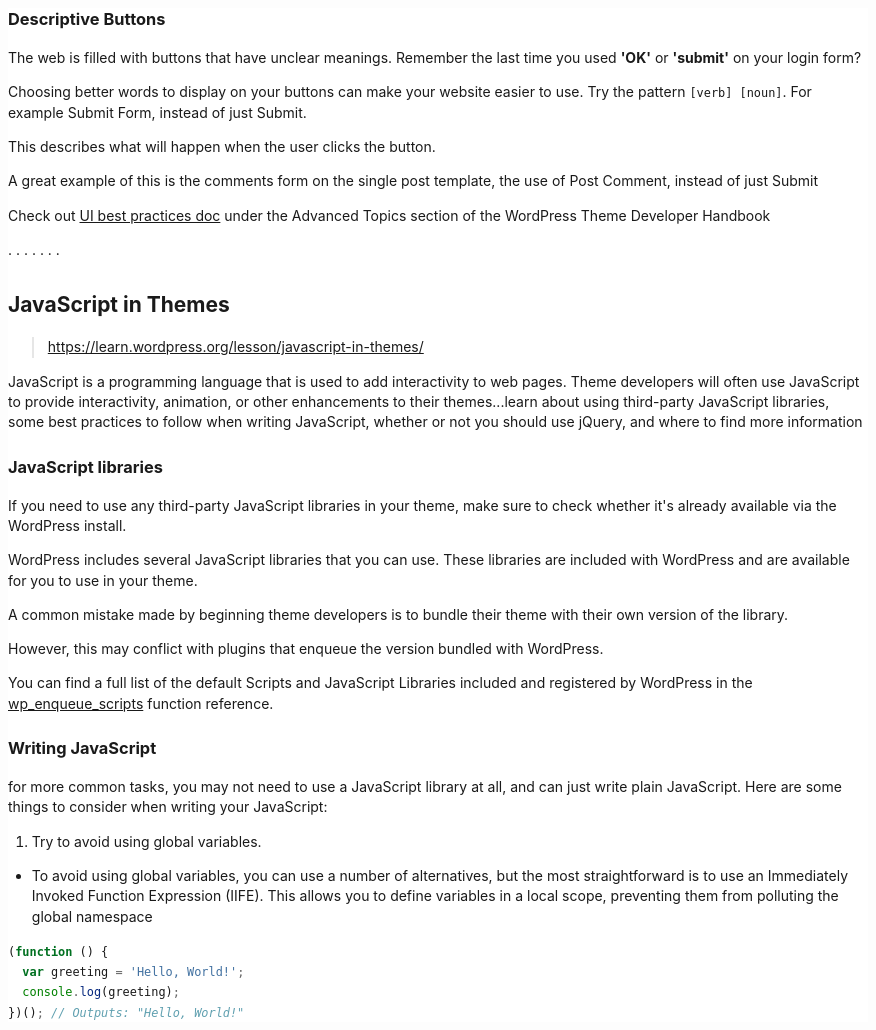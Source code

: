 ### Descriptive Buttons

The web is filled with buttons that have unclear meanings. Remember the last time you used **'OK'** or **'submit'** on your login form?

Choosing better words to display on your buttons can make your website easier to use. Try the pattern `[verb] [noun]`. For example Submit Form, instead of just Submit.

This describes what will happen when the user clicks the button.

A great example of this is the comments form on the single post template, the use of Post Comment, instead of just Submit

Check out [UI best practices doc](https://developer.wordpress.org/themes/advanced-topics/ui-best-practices/) under the Advanced Topics section of the WordPress Theme Developer Handbook

. . . . . . .

## JavaScript in Themes

> https://learn.wordpress.org/lesson/javascript-in-themes/

JavaScript is a programming language that is used to add interactivity to web pages. Theme developers will often use JavaScript to provide interactivity, animation, or other enhancements to their themes...learn about using third-party JavaScript libraries, some best practices to follow when writing JavaScript, whether or not you should use jQuery, and where to find more information

### JavaScript libraries

If you need to use any third-party JavaScript libraries in your theme, make sure to check whether it's already available via the WordPress install.

WordPress includes several JavaScript libraries that you can use. These libraries are included with WordPress and are available for you to use in your theme.

A common mistake made by beginning theme developers is to bundle their theme with their own version of the library.

However, this may conflict with plugins that enqueue the version bundled with WordPress.

You can find a full list of the default Scripts and JavaScript Libraries included and registered by WordPress in the [wp_enqueue_scripts](https://developer.wordpress.org/reference/functions/wp_enqueue_script/#default-scripts-and-js-libraries-included-and-registered-by-wordpress) function reference.

### Writing JavaScript

for more common tasks, you may not need to use a JavaScript library at all, and can just write plain JavaScript. Here are some things to consider when writing your JavaScript:

1. Try to avoid using global variables.

- To avoid using global variables, you can use a number of alternatives, but the most straightforward is to use an Immediately Invoked Function Expression (IIFE). This allows you to define variables in a local scope, preventing them from polluting the global namespace

```js
(function () {
  var greeting = 'Hello, World!';
  console.log(greeting);
})(); // Outputs: "Hello, World!"
```
